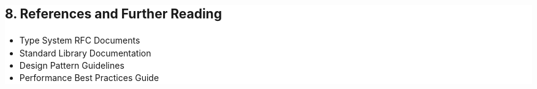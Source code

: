 ## 8. References and Further Reading
- Type System RFC Documents
- Standard Library Documentation
- Design Pattern Guidelines
- Performance Best Practices Guide